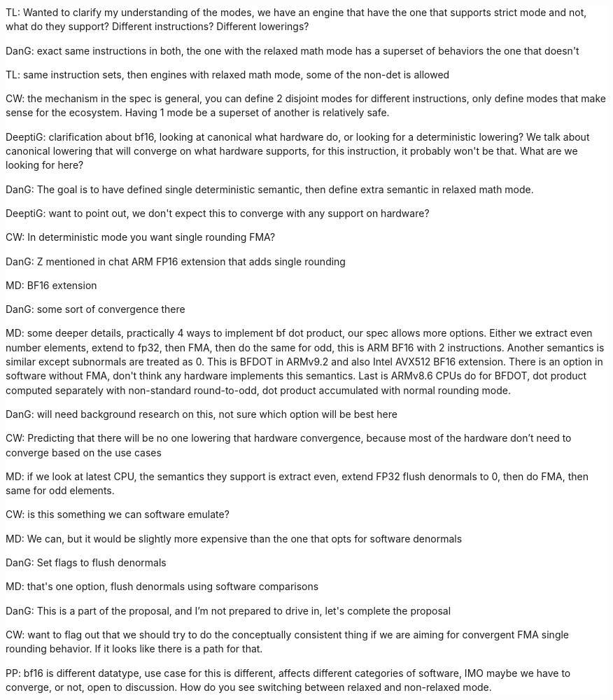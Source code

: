 TL: Wanted to clarify my understanding of the modes, we have an engine that have the one that supports strict mode and not, what do they support? Different instructions? Different lowerings? 

DanG: exact same instructions in both, the one with the relaxed math mode has a superset of behaviors the one that doesn't

TL: same instruction sets, then engines with relaxed math mode, some of the non-det is allowed

CW: the mechanism in the spec is general, you can define 2 disjoint modes for different instructions, only define modes that make sense for the ecosystem. Having 1 mode be a superset of another is relatively safe.

DeeptiG: clarification about bf16, looking at canonical what hardware do, or looking for a deterministic lowering? We talk about canonical lowering that will converge on what hardware supports, for this instruction, it probably won't be that. What are we looking for here?

DanG: The goal is to have defined single deterministic semantic, then define extra semantic in relaxed math mode.

DeeptiG: want to point out, we don't expect this to converge with any support on hardware?

CW: In deterministic mode you want single rounding FMA? 

DanG: Z mentioned in chat ARM FP16 extension that adds single rounding 

MD: BF16 extension

DanG: some sort of convergence there

MD: some deeper details, practically 4 ways to implement bf dot product, our spec allows more options. Either we extract even number elements, extend to fp32, then FMA, then do the same for odd, this is ARM BF16 with 2 instructions. Another semantics is similar except subnormals are treated as 0. This is BFDOT in ARMv9.2 and also Intel AVX512 BF16 extension. There is an option in software without FMA, don't think any hardware implements this semantics. Last is ARMv8.6 CPUs do for BFDOT, dot product computed separately with non-standard round-to-odd, dot product accumulated with normal rounding mode.

DanG: will need background research on this, not sure which option will be best here

CW: Predicting that there will be no one lowering that hardware convergence, because most of the hardware don’t need to converge based on the use cases

MD: if we look at latest CPU, the semantics they support is extract even, extend FP32 flush denormals to 0, then do FMA, then same for odd elements.

CW: is this something we can software emulate?

MD: We can, but it would be slightly more expensive than the one that opts for software denormals

DanG: Set flags to flush denormals

MD: that's one option, flush denormals using software comparisons

DanG: This is a part of the proposal, and I’m not prepared to drive in, let's complete the proposal

CW: want to flag out that we should try to do the conceptually consistent thing if we are aiming for convergent FMA single rounding behavior. If it looks like there is a path for that.

PP: bf16 is different datatype, use case for this is different, affects different categories of software, IMO maybe we have to converge, or not, open to discussion. How do you see switching between relaxed and non-relaxed mode.
